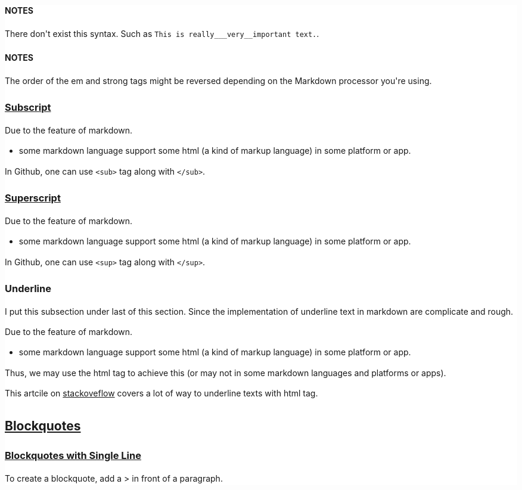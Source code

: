 <a name="notes-5"></a>
#### **NOTES**
There don't exist this syntax. Such as `This is really___very__important text.`.

<a name="notes-6"></a>
#### **NOTES** 
The order of the em and strong tags might be reversed depending on the Markdown processor you're using.

<a name="subscript"></a>
### [Subscript](https://docs.github.com/en/get-started/writing-on-github/getting-started-with-writing-and-formatting-on-github/basic-writing-and-formatting-syntax#styling-text)
Due to the feature of markdown.

+ some markdown language support some html (a kind of markup language) in some platform or app.

In Github, one can use `<sub>` tag along with `</sub>`.

<a name="superscript"></a>
### [Superscript](https://docs.github.com/en/get-started/writing-on-github/getting-started-with-writing-and-formatting-on-github/basic-writing-and-formatting-syntax#styling-text)
Due to the feature of markdown.

+ some markdown language support some html (a kind of markup language) in some platform or app.

In Github, one can use `<sup>` tag along with `</sup>`.

<a name="underline"></a>
### Underline
I put this subsection under last of this section. Since the implementation of underline text in markdown are complicate and rough.

Due to the feature of markdown.

+ some markdown language support some html (a kind of markup language) in some platform or app. 

Thus, we may use the html tag to achieve this (or may not in some markdown languages and platforms or apps).

This artcile on [stackoveflow](https://stackoverflow.com/questions/3003476/get-underlined-text-with-markdown) covers a lot of way to underline texts with html tag.


<a name="blockquotes"></a>
## [Blockquotes](https://www.markdownguide.org/basic-syntax/#blockquotes-1)
<a name="blockquotes-with-single-line"></a>
### [Blockquotes with Single Line](https://www.markdownguide.org/basic-syntax/#blockquotes-1)
To create a blockquote, add a > in front of a paragraph.
